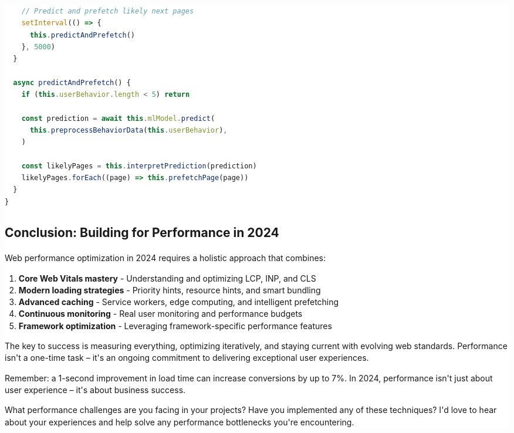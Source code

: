 ```javascript
    // Predict and prefetch likely next pages
    setInterval(() => {
      this.predictAndPrefetch()
    }, 5000)
  }

  async predictAndPrefetch() {
    if (this.userBehavior.length < 5) return

    const prediction = await this.mlModel.predict(
      this.preprocessBehaviorData(this.userBehavior),
    )

    const likelyPages = this.interpretPrediction(prediction)
    likelyPages.forEach((page) => this.prefetchPage(page))
  }
}
```

## Conclusion: Building for Performance in 2024

Web performance optimization in 2024 requires a holistic approach that combines:

1. **Core Web Vitals mastery** - Understanding and optimizing LCP, INP, and CLS
2. **Modern loading strategies** - Priority hints, resource hints, and smart bundling
3. **Advanced caching** - Service workers, edge computing, and intelligent prefetching
4. **Continuous monitoring** - Real user monitoring and performance budgets
5. **Framework optimization** - Leveraging framework-specific performance features

The key to success is measuring everything, optimizing iteratively, and staying current with evolving web standards. Performance isn't a one-time task – it's an ongoing commitment to delivering exceptional user experiences.

Remember: a 1-second improvement in load time can increase conversions by up to 7%. In 2024, performance isn't just about user experience – it's about business success.

What performance challenges are you facing in your projects? Have you implemented any of these techniques? I'd love to hear about your experiences and help solve any performance bottlenecks you're encountering.

